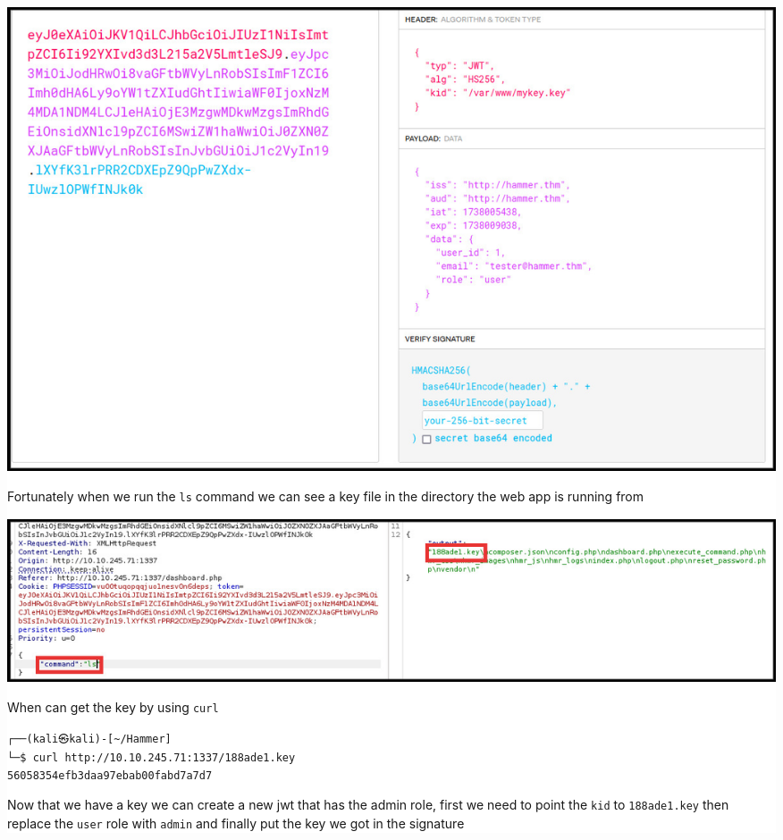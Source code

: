 ![JWT](/assets/img/CTFs/Hammer/jwt_io.jpg)

Fortunately when we run the `ls` command we can see a key file in the directory the web app is running from

![key](/assets/img/CTFs/Hammer/key.jpg)

When can get the key by using `curl` 

```console
┌──(kali㉿kali)-[~/Hammer]
└─$ curl http://10.10.245.71:1337/188ade1.key
56058354efb3daa97ebab00fabd7a7d7 
```

Now that we have a key we can create a new jwt that has the admin role, first we need to point the `kid` to `188ade1.key` then replace the `user` role with `admin` and finally put the key we got in the signature
